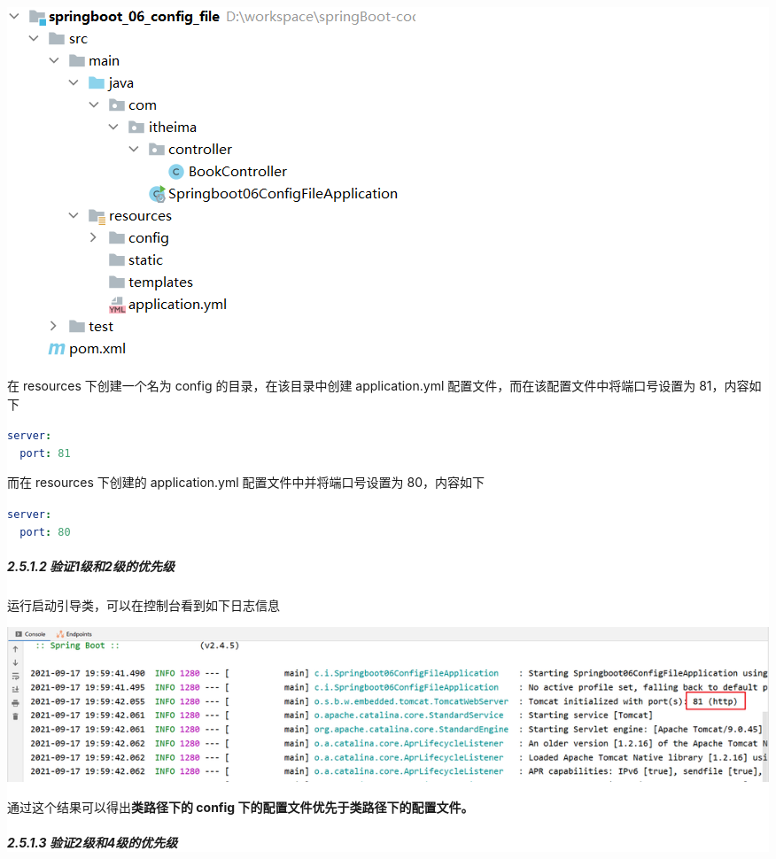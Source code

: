 ![ ](./assets/springboot08/image-20210917200241282.png)

在 resources 下创建一个名为 config 的目录，在该目录中创建 application.yml 配置文件，而在该配置文件中将端口号设置为 81，内容如下

```yaml
server:
  port: 81
```

而在 resources 下创建的 application.yml 配置文件中并将端口号设置为 80，内容如下

```yaml
server:
  port: 80
```

##### 2.5.1.2  验证1级和2级的优先级

运行启动引导类，可以在控制台看到如下日志信息

![ ](./assets/springboot08/image-20210917200805389.png)

通过这个结果可以得出**类路径下的 config 下的配置文件优先于类路径下的配置文件。**

##### 2.5.1.3  验证2级和4级的优先级
